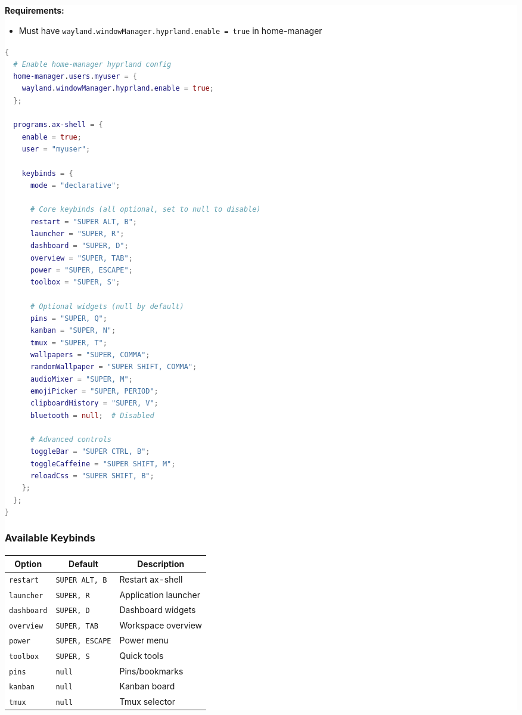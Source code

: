 **Requirements:**
- Must have `wayland.windowManager.hyprland.enable = true` in home-manager

```nix
{
  # Enable home-manager hyprland config
  home-manager.users.myuser = {
    wayland.windowManager.hyprland.enable = true;
  };

  programs.ax-shell = {
    enable = true;
    user = "myuser";
    
    keybinds = {
      mode = "declarative";
      
      # Core keybinds (all optional, set to null to disable)
      restart = "SUPER ALT, B";
      launcher = "SUPER, R";
      dashboard = "SUPER, D";
      overview = "SUPER, TAB";
      power = "SUPER, ESCAPE";
      toolbox = "SUPER, S";
      
      # Optional widgets (null by default)
      pins = "SUPER, Q";
      kanban = "SUPER, N";
      tmux = "SUPER, T";
      wallpapers = "SUPER, COMMA";
      randomWallpaper = "SUPER SHIFT, COMMA";
      audioMixer = "SUPER, M";
      emojiPicker = "SUPER, PERIOD";
      clipboardHistory = "SUPER, V";
      bluetooth = null;  # Disabled
      
      # Advanced controls
      toggleBar = "SUPER CTRL, B";
      toggleCaffeine = "SUPER SHIFT, M";
      reloadCss = "SUPER SHIFT, B";
    };
  };
}
```

### Available Keybinds

| Option | Default | Description |
|--------|---------|-------------|
| `restart` | `SUPER ALT, B` | Restart ax-shell |
| `launcher` | `SUPER, R` | Application launcher |
| `dashboard` | `SUPER, D` | Dashboard widgets |
| `overview` | `SUPER, TAB` | Workspace overview |
| `power` | `SUPER, ESCAPE` | Power menu |
| `toolbox` | `SUPER, S` | Quick tools |
| `pins` | `null` | Pins/bookmarks |
| `kanban` | `null` | Kanban board |
| `tmux` | `null` | Tmux selector |